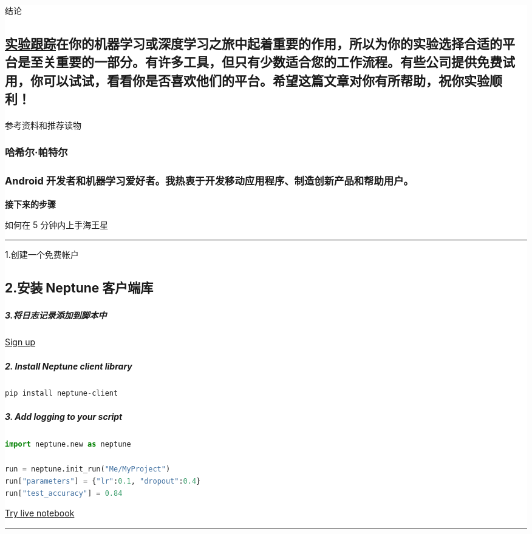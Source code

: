 结论

## [实验跟踪](/web/20220926091831/https://neptune.ai/experiment-tracking)在你的机器学习或深度学习之旅中起着重要的作用，所以为你的实验选择合适的平台是至关重要的一部分。有许多工具，但只有少数适合您的工作流程。有些公司提供免费试用，你可以试试，看看你是否喜欢他们的平台。希望这篇文章对你有所帮助，祝你实验顺利！

参考资料和推荐读物

### 哈希尔·帕特尔

### Android 开发者和机器学习爱好者。我热衷于开发移动应用程序、制造创新产品和帮助用户。

**接下来的步骤**

如何在 5 分钟内上手海王星

* * *

1.创建一个免费帐户

## 2.安装 Neptune 客户端库

##### 3.将日志记录添加到脚本中

[Sign up](/web/20220926091831/https://neptune.ai/register)

##### 2\. Install Neptune client library

```py
pip install neptune-client

```

##### 3\. Add logging to your script

```py
import neptune.new as neptune

run = neptune.init_run("Me/MyProject")
run["parameters"] = {"lr":0.1, "dropout":0.4}
run["test_accuracy"] = 0.84
```

[Try live notebook](https://web.archive.org/web/20220926091831/https://colab.research.google.com/github/neptune-ai/examples/blob/master/how-to-guides/how-it-works/notebooks/Neptune_API_Tour.ipynb)

* * *********